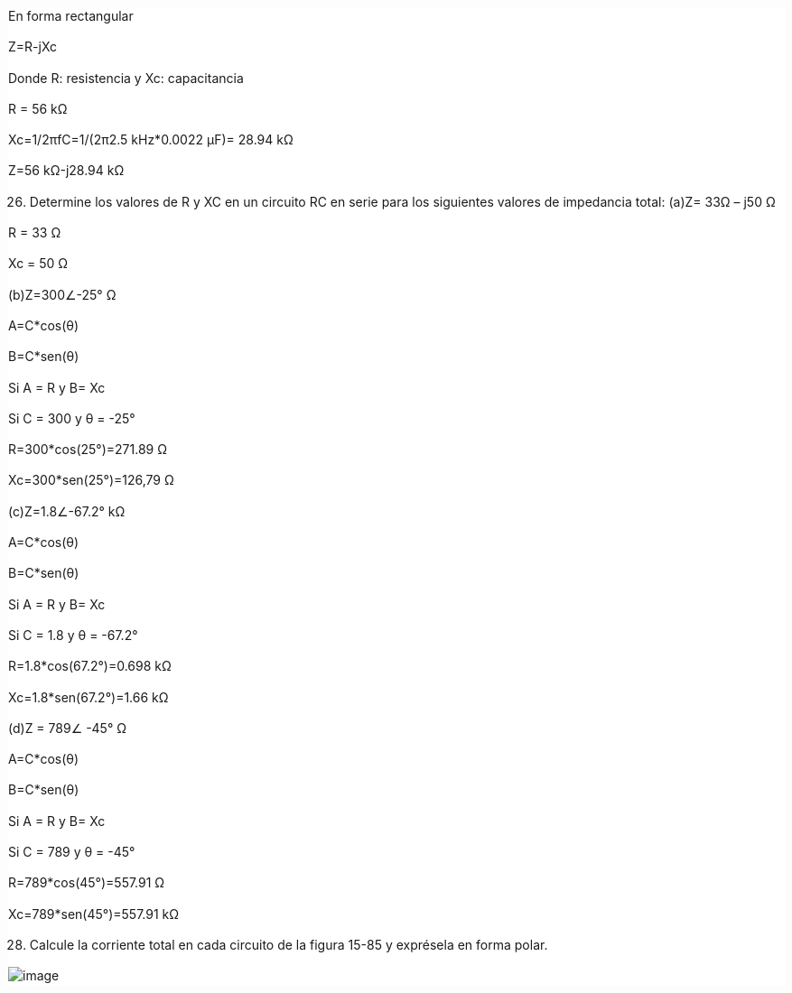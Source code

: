 En forma rectangular

Z=R-jXc

Donde R: resistencia y Xc: capacitancia

R = 56 kΩ

Xc=1/2πfC=1/(2π2.5 kHz*0.0022 μF)= 28.94 kΩ

Z=56 kΩ-j28.94 kΩ

26. Determine los valores de R y XC en un circuito RC en serie para los siguientes valores de impedancia total:
(a)Z= 33Ω – j50 Ω

R = 33 Ω

Xc = 50 Ω

(b)Z=300∠-25° Ω

A=C*cos⁡(θ)

B=C*sen(θ)

Si A = R y B= Xc

Si C = 300 y θ = -25°

R=300*cos(25°)=271.89 Ω

Xc=300*sen(25°)=126,79 Ω

(c)Z=1.8∠-67.2° kΩ

A=C*cos⁡(θ)

B=C*sen(θ)

Si A = R y B= Xc

Si C = 1.8 y θ = -67.2°

R=1.8*cos(67.2°)=0.698 kΩ

Xc=1.8*sen(67.2°)=1.66 kΩ

(d)Z = 789∠ -45° Ω

A=C*cos⁡(θ)

B=C*sen(θ)

Si A = R y B= Xc

Si C = 789 y θ = -45°

R=789*cos(45°)=557.91 Ω

Xc=789*sen(45°)=557.91 kΩ

28. Calcule la corriente total en cada circuito de la figura 15-85 y exprésela en forma polar.

![image](https://user-images.githubusercontent.com/105696051/186812354-54db8963-21d6-40c0-a314-6d8a14415d8b.png)
